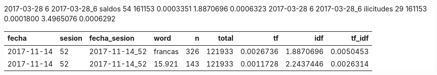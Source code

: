   </tr>
  <tr>
   <td style="text-align:left;"> 2017-03-28 </td>
   <td style="text-align:left;"> 6 </td>
   <td style="text-align:left;"> 2017-03-28_6 </td>
   <td style="text-align:left;"> saldos </td>
   <td style="text-align:right;"> 54 </td>
   <td style="text-align:right;"> 161153 </td>
   <td style="text-align:right;"> 0.0003351 </td>
   <td style="text-align:right;"> 1.8870696 </td>
   <td style="text-align:right;"> 0.0006323 </td>
  </tr>
  <tr>
   <td style="text-align:left;"> 2017-03-28 </td>
   <td style="text-align:left;"> 6 </td>
   <td style="text-align:left;"> 2017-03-28_6 </td>
   <td style="text-align:left;"> ilicitudes </td>
   <td style="text-align:right;"> 29 </td>
   <td style="text-align:right;"> 161153 </td>
   <td style="text-align:right;"> 0.0001800 </td>
   <td style="text-align:right;"> 3.4965076 </td>
   <td style="text-align:right;"> 0.0006292 </td>
  </tr>
</tbody>
</table>

<table>
 <thead>
  <tr>
   <th style="text-align:left;"> fecha </th>
   <th style="text-align:left;"> sesion </th>
   <th style="text-align:left;"> fecha_sesion </th>
   <th style="text-align:left;"> word </th>
   <th style="text-align:right;"> n </th>
   <th style="text-align:right;"> total </th>
   <th style="text-align:right;"> tf </th>
   <th style="text-align:right;"> idf </th>
   <th style="text-align:right;"> tf_idf </th>
  </tr>
 </thead>
<tbody>
  <tr>
   <td style="text-align:left;"> 2017-11-14 </td>
   <td style="text-align:left;"> 52 </td>
   <td style="text-align:left;"> 2017-11-14_52 </td>
   <td style="text-align:left;"> francas </td>
   <td style="text-align:right;"> 326 </td>
   <td style="text-align:right;"> 121933 </td>
   <td style="text-align:right;"> 0.0026736 </td>
   <td style="text-align:right;"> 1.8870696 </td>
   <td style="text-align:right;"> 0.0050453 </td>
  </tr>
  <tr>
   <td style="text-align:left;"> 2017-11-14 </td>
   <td style="text-align:left;"> 52 </td>
   <td style="text-align:left;"> 2017-11-14_52 </td>
   <td style="text-align:left;"> 15.921 </td>
   <td style="text-align:right;"> 143 </td>
   <td style="text-align:right;"> 121933 </td>
   <td style="text-align:right;"> 0.0011728 </td>
   <td style="text-align:right;"> 2.2437446 </td>
   <td style="text-align:right;"> 0.0026314 </td>
  </tr>
  <tr>